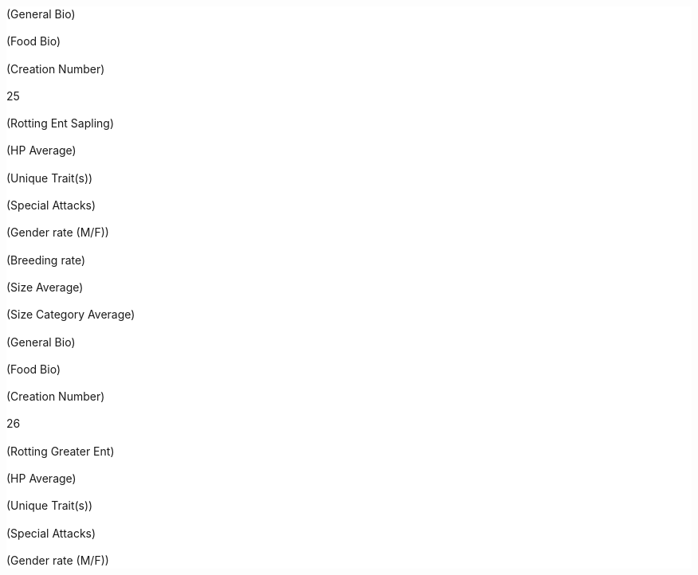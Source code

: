   
  

(General Bio)

  

(Food Bio)

  

(Creation Number)

25

(Rotting Ent Sapling)

(HP Average)

  

(Unique Trait(s))

  

(Special Attacks)

  

(Gender rate (M/F))

  

(Breeding rate)

  

(Size Average)

  
  

(Size Category Average)

  
  

(General Bio)

  

(Food Bio)

  

(Creation Number)

26

(Rotting Greater Ent)

(HP Average)

  

(Unique Trait(s))

  

(Special Attacks)

  

(Gender rate (M/F))
